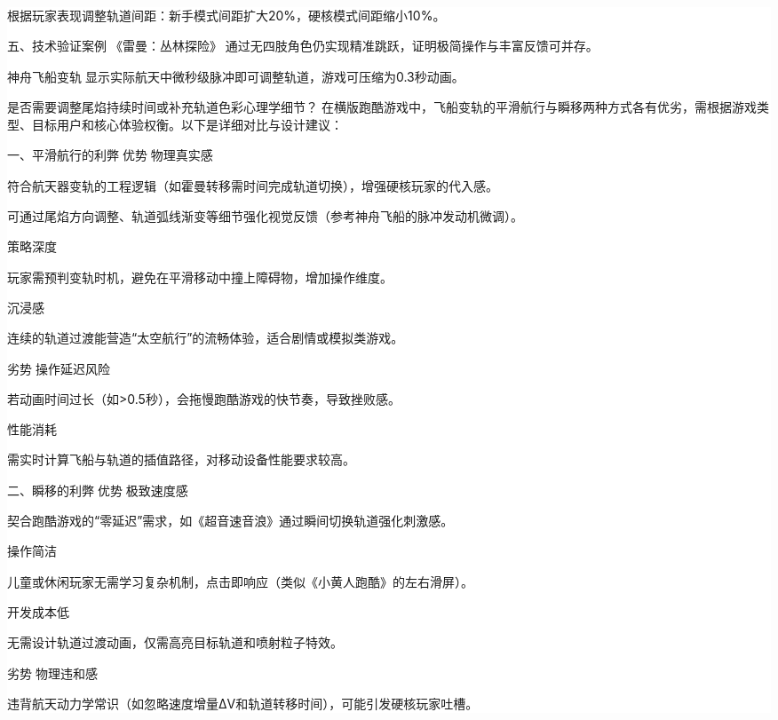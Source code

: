 根据玩家表现调整轨道间距：新手模式间距扩大20%，硬核模式间距缩小10%。






五、技术验证案例
《雷曼：丛林探险》 通过无四肢角色仍实现精准跳跃，证明极简操作与丰富反馈可并存。

神舟飞船变轨 显示实际航天中微秒级脉冲即可调整轨道，游戏可压缩为0.3秒动画。

是否需要调整尾焰持续时间或补充轨道色彩心理学细节？
在横版跑酷游戏中，飞船变轨的平滑航行与瞬移两种方式各有优劣，需根据游戏类型、目标用户和核心体验权衡。以下是详细对比与设计建议：





一、平滑航行的利弊
优势
物理真实感

符合航天器变轨的工程逻辑（如霍曼转移需时间完成轨道切换），增强硬核玩家的代入感。

可通过尾焰方向调整、轨道弧线渐变等细节强化视觉反馈（参考神舟飞船的脉冲发动机微调）。

策略深度

玩家需预判变轨时机，避免在平滑移动中撞上障碍物，增加操作维度。

沉浸感

连续的轨道过渡能营造“太空航行”的流畅体验，适合剧情或模拟类游戏。

劣势
操作延迟风险

若动画时间过长（如>0.5秒），会拖慢跑酷游戏的快节奏，导致挫败感。

性能消耗

需实时计算飞船与轨道的插值路径，对移动设备性能要求较高。






二、瞬移的利弊
优势
极致速度感

契合跑酷游戏的“零延迟”需求，如《超音速音浪》通过瞬间切换轨道强化刺激感。

操作简洁

儿童或休闲玩家无需学习复杂机制，点击即响应（类似《小黄人跑酷》的左右滑屏）。

开发成本低

无需设计轨道过渡动画，仅需高亮目标轨道和喷射粒子特效。

劣势
物理违和感

违背航天动力学常识（如忽略速度增量ΔV和轨道转移时间），可能引发硬核玩家吐槽。
